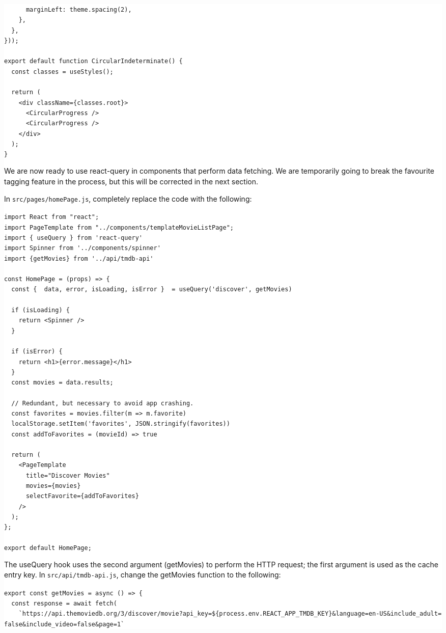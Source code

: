 ~~~
      marginLeft: theme.spacing(2),
    },
  },
}));

export default function CircularIndeterminate() {
  const classes = useStyles();

  return (
    <div className={classes.root}>
      <CircularProgress />
      <CircularProgress />
    </div>
  );
}
~~~
We are now ready to use react-query in components that perform data fetching. We are temporarily going to break the favourite tagging feature in the process, but this will be corrected in the next section.

In `src/pages/homePage.js`, completely replace the code with the following: 
~~~
import React from "react";
import PageTemplate from "../components/templateMovieListPage";
import { useQuery } from 'react-query'
import Spinner from '../components/spinner'
import {getMovies} from '../api/tmdb-api'

const HomePage = (props) => {
  const {  data, error, isLoading, isError }  = useQuery('discover', getMovies)

  if (isLoading) {
    return <Spinner />
  }

  if (isError) {
    return <h1>{error.message}</h1>
  }  
  const movies = data.results;

  // Redundant, but necessary to avoid app crashing.
  const favorites = movies.filter(m => m.favorite)
  localStorage.setItem('favorites', JSON.stringify(favorites))
  const addToFavorites = (movieId) => true 

  return (
    <PageTemplate
      title="Discover Movies"
      movies={movies}
      selectFavorite={addToFavorites}
    />    
  );
};

export default HomePage;
~~~
The useQuery hook uses the second argument (getMovies) to perform the HTTP request; the first argument is used as the cache entry key. In `src/api/tmdb-api.js`, change the getMovies function to the following:
~~~
export const getMovies = async () => {
  const response = await fetch(
    `https://api.themoviedb.org/3/discover/movie?api_key=${process.env.REACT_APP_TMDB_KEY}&language=en-US&include_adult=false&include_video=false&page=1`
~~~